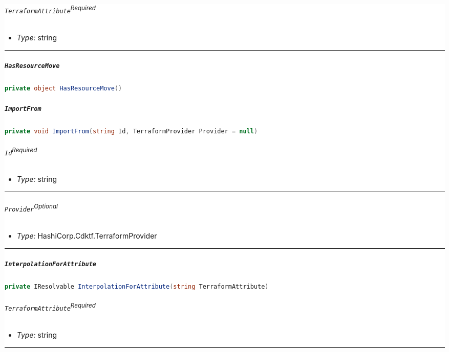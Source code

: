 ###### `TerraformAttribute`<sup>Required</sup> <a name="TerraformAttribute" id="@cdktf/provider-mongodbatlas.federatedSettingsIdentityProvider.FederatedSettingsIdentityProvider.getStringMapAttribute.parameter.terraformAttribute"></a>

- *Type:* string

---

##### `HasResourceMove` <a name="HasResourceMove" id="@cdktf/provider-mongodbatlas.federatedSettingsIdentityProvider.FederatedSettingsIdentityProvider.hasResourceMove"></a>

```csharp
private object HasResourceMove()
```

##### `ImportFrom` <a name="ImportFrom" id="@cdktf/provider-mongodbatlas.federatedSettingsIdentityProvider.FederatedSettingsIdentityProvider.importFrom"></a>

```csharp
private void ImportFrom(string Id, TerraformProvider Provider = null)
```

###### `Id`<sup>Required</sup> <a name="Id" id="@cdktf/provider-mongodbatlas.federatedSettingsIdentityProvider.FederatedSettingsIdentityProvider.importFrom.parameter.id"></a>

- *Type:* string

---

###### `Provider`<sup>Optional</sup> <a name="Provider" id="@cdktf/provider-mongodbatlas.federatedSettingsIdentityProvider.FederatedSettingsIdentityProvider.importFrom.parameter.provider"></a>

- *Type:* HashiCorp.Cdktf.TerraformProvider

---

##### `InterpolationForAttribute` <a name="InterpolationForAttribute" id="@cdktf/provider-mongodbatlas.federatedSettingsIdentityProvider.FederatedSettingsIdentityProvider.interpolationForAttribute"></a>

```csharp
private IResolvable InterpolationForAttribute(string TerraformAttribute)
```

###### `TerraformAttribute`<sup>Required</sup> <a name="TerraformAttribute" id="@cdktf/provider-mongodbatlas.federatedSettingsIdentityProvider.FederatedSettingsIdentityProvider.interpolationForAttribute.parameter.terraformAttribute"></a>

- *Type:* string

---